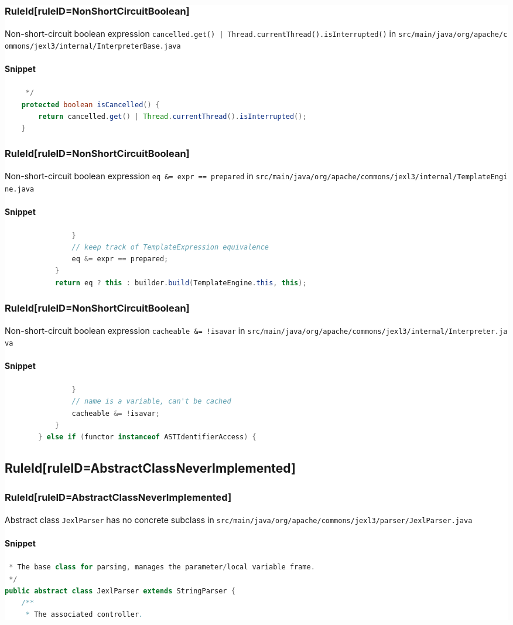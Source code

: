 ### RuleId[ruleID=NonShortCircuitBoolean]
Non-short-circuit boolean expression `cancelled.get() | Thread.currentThread().isInterrupted()`
in `src/main/java/org/apache/commons/jexl3/internal/InterpreterBase.java`
#### Snippet
```java
     */
    protected boolean isCancelled() {
        return cancelled.get() | Thread.currentThread().isInterrupted();
    }

```

### RuleId[ruleID=NonShortCircuitBoolean]
Non-short-circuit boolean expression `eq &= expr == prepared`
in `src/main/java/org/apache/commons/jexl3/internal/TemplateEngine.java`
#### Snippet
```java
                }
                // keep track of TemplateExpression equivalence
                eq &= expr == prepared;
            }
            return eq ? this : builder.build(TemplateEngine.this, this);
```

### RuleId[ruleID=NonShortCircuitBoolean]
Non-short-circuit boolean expression `cacheable &= !isavar`
in `src/main/java/org/apache/commons/jexl3/internal/Interpreter.java`
#### Snippet
```java
                }
                // name is a variable, can't be cached
                cacheable &= !isavar;
            }
        } else if (functor instanceof ASTIdentifierAccess) {
```

## RuleId[ruleID=AbstractClassNeverImplemented]
### RuleId[ruleID=AbstractClassNeverImplemented]
Abstract class `JexlParser` has no concrete subclass
in `src/main/java/org/apache/commons/jexl3/parser/JexlParser.java`
#### Snippet
```java
 * The base class for parsing, manages the parameter/local variable frame.
 */
public abstract class JexlParser extends StringParser {
    /**
     * The associated controller.
```
